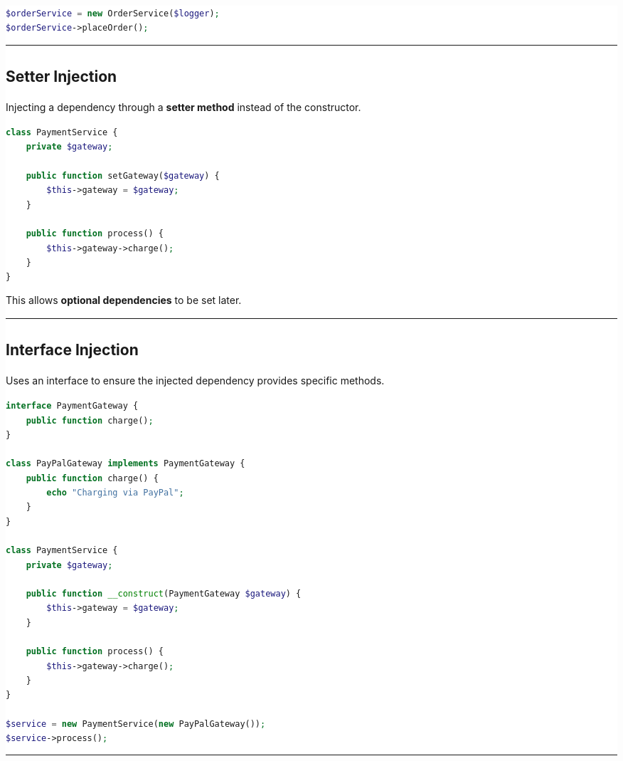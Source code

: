 ```php
$orderService = new OrderService($logger);
$orderService->placeOrder();
```

---

## Setter Injection

Injecting a dependency through a **setter method** instead of the constructor.

```php
class PaymentService {
    private $gateway;

    public function setGateway($gateway) {
        $this->gateway = $gateway;
    }

    public function process() {
        $this->gateway->charge();
    }
}
```

This allows **optional dependencies** to be set later.

---

## Interface Injection

Uses an interface to ensure the injected dependency provides specific methods.

```php
interface PaymentGateway {
    public function charge();
}

class PayPalGateway implements PaymentGateway {
    public function charge() {
        echo "Charging via PayPal";
    }
}

class PaymentService {
    private $gateway;

    public function __construct(PaymentGateway $gateway) {
        $this->gateway = $gateway;
    }

    public function process() {
        $this->gateway->charge();
    }
}

$service = new PaymentService(new PayPalGateway());
$service->process();
```

---